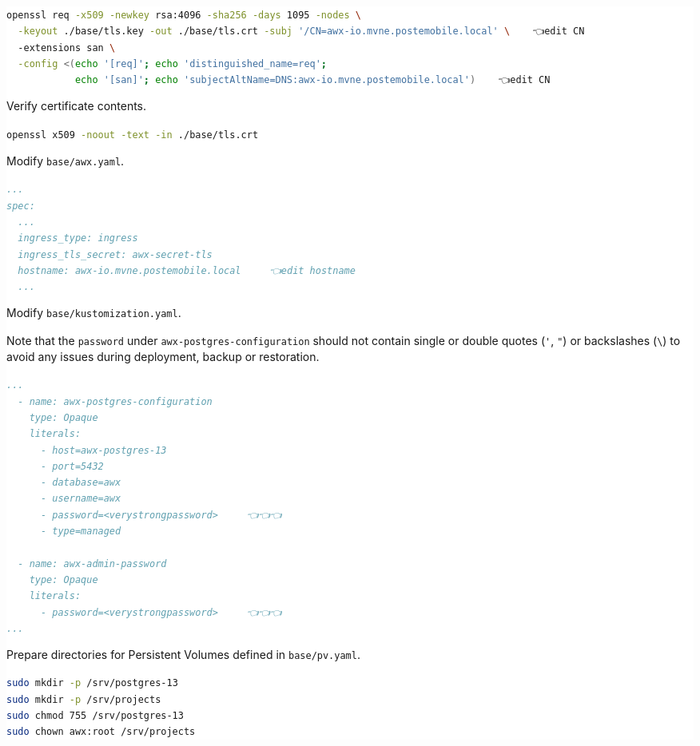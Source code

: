 ```bash
openssl req -x509 -newkey rsa:4096 -sha256 -days 1095 -nodes \
  -keyout ./base/tls.key -out ./base/tls.crt -subj '/CN=awx-io.mvne.postemobile.local' \    👈edit CN
  -extensions san \
  -config <(echo '[req]'; echo 'distinguished_name=req';
            echo '[san]'; echo 'subjectAltName=DNS:awx-io.mvne.postemobile.local')    👈edit CN
```

Verify certificate contents.

```bash
openssl x509 -noout -text -in ./base/tls.crt
```

Modify `base/awx.yaml`.

```yaml
...
spec:
  ...
  ingress_type: ingress
  ingress_tls_secret: awx-secret-tls
  hostname: awx-io.mvne.postemobile.local     👈edit hostname
  ...
```

Modify `base/kustomization.yaml`.

Note that the `password` under `awx-postgres-configuration` should not contain single or double quotes (`'`, `"`) or backslashes (`\`) to avoid any issues during deployment, backup or restoration.

```yaml
...
  - name: awx-postgres-configuration
    type: Opaque
    literals:
      - host=awx-postgres-13
      - port=5432
      - database=awx
      - username=awx
      - password=<verystrongpassword>     👈👈👈
      - type=managed

  - name: awx-admin-password
    type: Opaque
    literals:
      - password=<verystrongpassword>     👈👈👈
...
```

Prepare directories for Persistent Volumes defined in `base/pv.yaml`.

```bash
sudo mkdir -p /srv/postgres-13
sudo mkdir -p /srv/projects
sudo chmod 755 /srv/postgres-13
sudo chown awx:root /srv/projects
```


[IMG]: /img_resources/awx_url.jpg "AWX URL Example"
[HOSTS]: /img_resources/host_file.jpg "Hosts File Example"